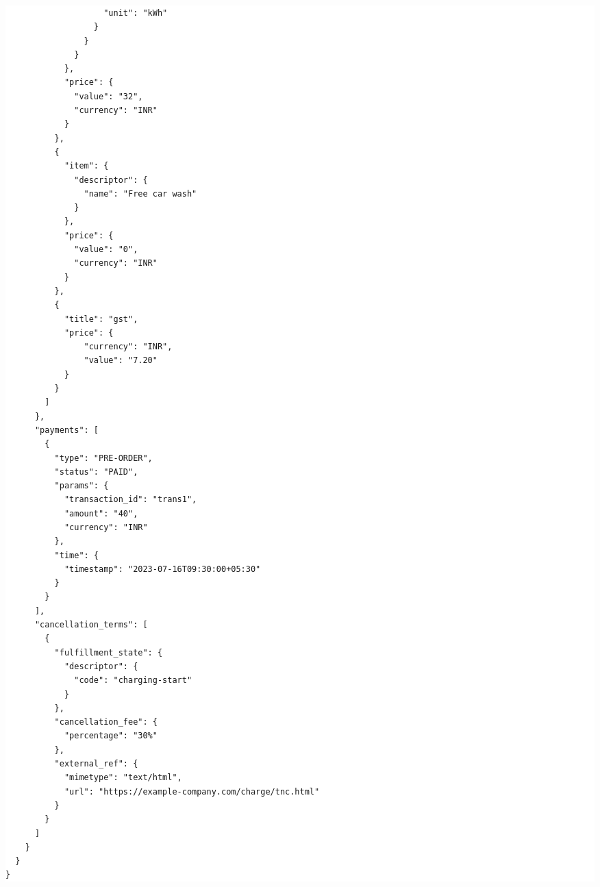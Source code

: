 ```
                    "unit": "kWh"
                  }
                }
              }
            },
            "price": {
              "value": "32",
              "currency": "INR"
            }
          },
          {
            "item": {
              "descriptor": {
                "name": "Free car wash"
              }
            },
            "price": {
              "value": "0",
              "currency": "INR"
            }
          },
          {
            "title": "gst",
            "price": {
                "currency": "INR",
                "value": "7.20"
            }
          }
        ]
      },
      "payments": [
        {
          "type": "PRE-ORDER",
          "status": "PAID",
          "params": {
            "transaction_id": "trans1",
            "amount": "40",
            "currency": "INR"
          },
          "time": {
            "timestamp": "2023-07-16T09:30:00+05:30"
          }
        }
      ],
      "cancellation_terms": [
        {
          "fulfillment_state": {
            "descriptor": {
              "code": "charging-start"
            }
          },
          "cancellation_fee": {
            "percentage": "30%"
          },
          "external_ref": {
            "mimetype": "text/html",
            "url": "https://example-company.com/charge/tnc.html"
          }
        }
      ]
    }
  }
}
```